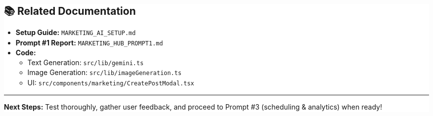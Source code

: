 
## 📚 Related Documentation

- **Setup Guide:** `MARKETING_AI_SETUP.md`
- **Prompt #1 Report:** `MARKETING_HUB_PROMPT1.md`
- **Code:**
  - Text Generation: `src/lib/gemini.ts`
  - Image Generation: `src/lib/imageGeneration.ts`
  - UI: `src/components/marketing/CreatePostModal.tsx`

---

**Next Steps:** Test thoroughly, gather user feedback, and proceed to Prompt #3 (scheduling & analytics) when ready!

